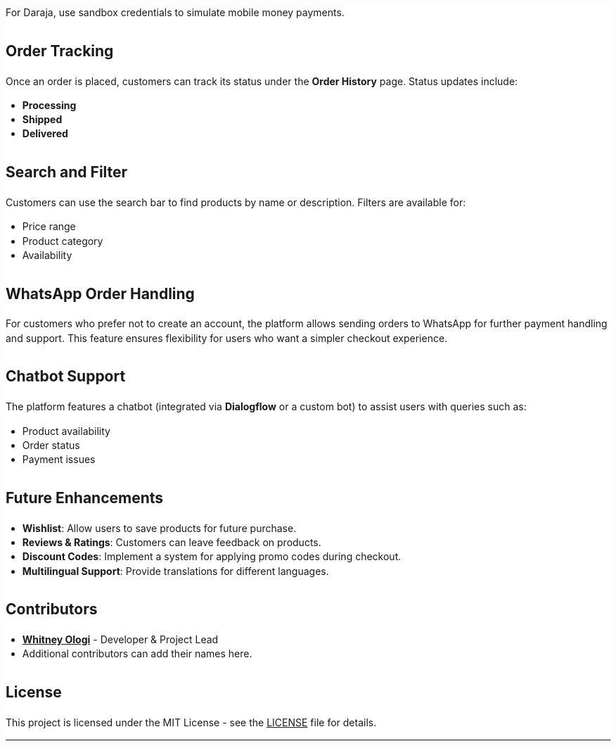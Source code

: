 For Daraja, use sandbox credentials to simulate mobile money payments.

## Order Tracking

Once an order is placed, customers can track its status under the **Order History** page. Status updates include:
- **Processing**
- **Shipped**
- **Delivered**

## Search and Filter

Customers can use the search bar to find products by name or description. Filters are available for:
- Price range
- Product category
- Availability

## WhatsApp Order Handling

For customers who prefer not to create an account, the platform allows sending orders to WhatsApp for further payment handling and support. This feature ensures flexibility for users who want a simpler checkout experience.

## Chatbot Support

The platform features a chatbot (integrated via **Dialogflow** or a custom bot) to assist users with queries such as:
- Product availability
- Order status
- Payment issues

## Future Enhancements

- **Wishlist**: Allow users to save products for future purchase.
- **Reviews & Ratings**: Customers can leave feedback on products.
- **Discount Codes**: Implement a system for applying promo codes during checkout.
- **Multilingual Support**: Provide translations for different languages.

## Contributors

- **[Whitney Ologi](mailto:whitneyakinyi73@gmail.com)** - Developer & Project Lead
- Additional contributors can add their names here.

## License

This project is licensed under the MIT License - see the [LICENSE](LICENSE) file for details.

---
